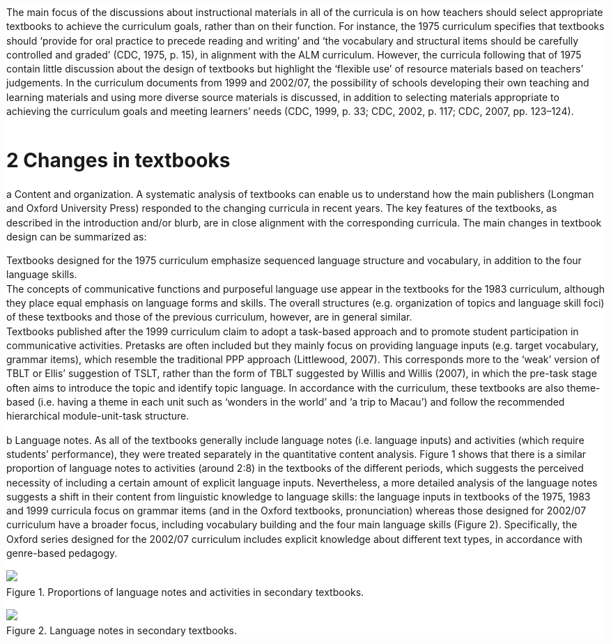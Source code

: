 The main focus of the discussions about instructional materials in all of the curricula is on how teachers should select appropriate textbooks to achieve the curriculum goals, rather than on their function. For instance, the 1975 curriculum specifies that textbooks should ‘provide for oral practice to precede reading and writing’ and ‘the vocabulary and structural items should be carefully controlled and graded’ (CDC, 1975, p. 15), in alignment with the ALM curriculum. However, the curricula following that of 1975 contain little discussion about the design of textbooks but highlight the ‘flexible use’ of resource materials based on teachers’ judgements. In the curriculum documents from 1999 and 2002/07, the possibility of schools developing their own teaching and learning materials and using more diverse source materials is discussed, in addition to selecting materials appropriate to achieving the curriculum goals and meeting learners’ needs (CDC, 1999, p. 33; CDC, 2002, p. 117; CDC, 2007, pp. 123–124).

# 2 Changes in textbooks

a Content and organization. A systematic analysis of textbooks can enable us to understand how the main publishers (Longman and Oxford University Press) responded to the changing curricula in recent years. The key features of the textbooks, as described in the introduction and/or blurb, are in close alignment with the corresponding curricula. The main changes in textbook design can be summarized as:

Textbooks designed for the 1975 curriculum emphasize sequenced language structure and vocabulary, in addition to the four language skills.   
The concepts of communicative functions and purposeful language use appear in the textbooks for the 1983 curriculum, although they place equal emphasis on language forms and skills. The overall structures (e.g. organization of topics and language skill foci) of these textbooks and those of the previous curriculum, however, are in general similar.   
Textbooks published after the 1999 curriculum claim to adopt a task-based approach and to promote student participation in communicative activities. Pretasks are often included but they mainly focus on providing language inputs (e.g. target vocabulary, grammar items), which resemble the traditional PPP approach (Littlewood, 2007). This corresponds more to the ‘weak’ version of TBLT or Ellis’ suggestion of TSLT, rather than the form of TBLT suggested by Willis and Willis (2007), in which the pre-task stage often aims to introduce the topic and identify topic language. In accordance with the curriculum, these textbooks are also theme-based (i.e. having a theme in each unit such as ‘wonders in the world’ and ‘a trip to Macau’) and follow the recommended hierarchical module-unit-task structure.

b Language notes. As all of the textbooks generally include language notes (i.e. language inputs) and activities (which require students’ performance), they were treated separately in the quantitative content analysis. Figure 1 shows that there is a similar proportion of language notes to activities (around 2:8) in the textbooks of the different periods, which suggests the perceived necessity of including a certain amount of explicit language inputs. Nevertheless, a more detailed analysis of the language notes suggests a shift in their content from linguistic knowledge to language skills: the language inputs in textbooks of the 1975, 1983 and 1999 curricula focus on grammar items (and in the Oxford textbooks, pronunciation) whereas those designed for 2002/07 curriculum have a broader focus, including vocabulary building and the four main language skills (Figure 2). Specifically, the Oxford series designed for the 2002/07 curriculum includes explicit knowledge about different text types, in accordance with genre-based pedagogy.

![](img/f9c637ec19fef2ccb391406a0c8cf741a7d2d8351b26ce21b7b95e1588f27224.jpg)  
Figure 1. Proportions of language notes and activities in secondary textbooks.

![](img/40a18b088c8a64a3b5102ba483399eba9e13195a1131b44e95bf0478abae7935.jpg)  
Figure 2. Language notes in secondary textbooks.
